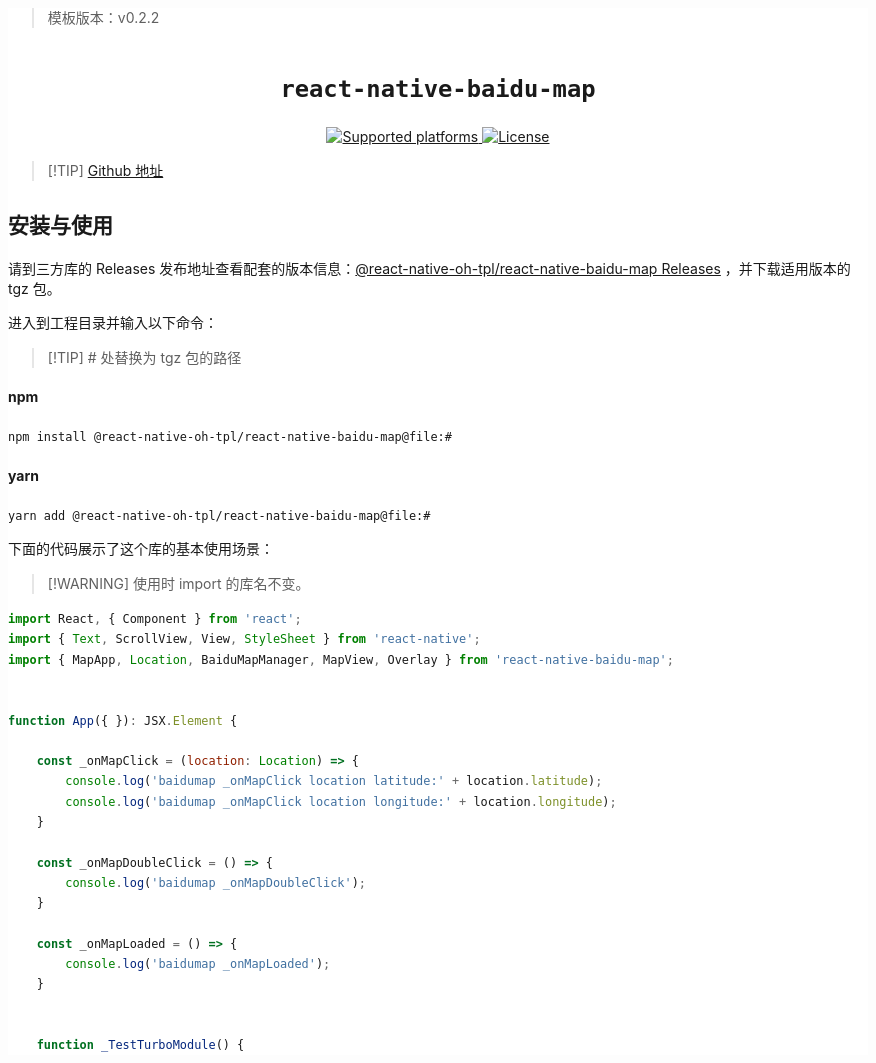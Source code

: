
> 模板版本：v0.2.2

<p align="center">
  <h1 align="center"> <code>react-native-baidu-map</code> </h1>
</p>
<p align="center">
    <a href="https://github.com/lovebing/react-native-baidu-map">
        <img src="https://img.shields.io/badge/platforms-android%20|%20ios%20|%20harmony%20-lightgrey.svg" alt="Supported platforms" />
    </a>
    <a href="https://github.com/lovebing/react-native-baidu-map/blob/master/LICENSE">
        <img src="https://img.shields.io/badge/license-MIT-green.svg" alt="License" />
    </a>
</p>

> [!TIP] [Github 地址](https://github.com/react-native-oh-library/react-native-baidu-map)

## 安装与使用

请到三方库的 Releases
发布地址查看配套的版本信息：[@react-native-oh-tpl/react-native-baidu-map Releases](https://github.com/react-native-oh-library/react-native-baidu-map/releases)
，并下载适用版本的 tgz 包。

进入到工程目录并输入以下命令：

> [!TIP] # 处替换为 tgz 包的路径

#### **npm**

```bash
npm install @react-native-oh-tpl/react-native-baidu-map@file:#
```

#### **yarn**

```bash
yarn add @react-native-oh-tpl/react-native-baidu-map@file:#
```



下面的代码展示了这个库的基本使用场景：

> [!WARNING] 使用时 import 的库名不变。

```js
import React, { Component } from 'react';
import { Text, ScrollView, View, StyleSheet } from 'react-native';
import { MapApp, Location, BaiduMapManager, MapView, Overlay } from 'react-native-baidu-map';


function App({ }): JSX.Element {

    const _onMapClick = (location: Location) => {
        console.log('baidumap _onMapClick location latitude:' + location.latitude);
        console.log('baidumap _onMapClick location longitude:' + location.longitude);
    }

    const _onMapDoubleClick = () => {
        console.log('baidumap _onMapDoubleClick');
    }

    const _onMapLoaded = () => {
        console.log('baidumap _onMapLoaded');
    }


    function _TestTurboModule() {
```